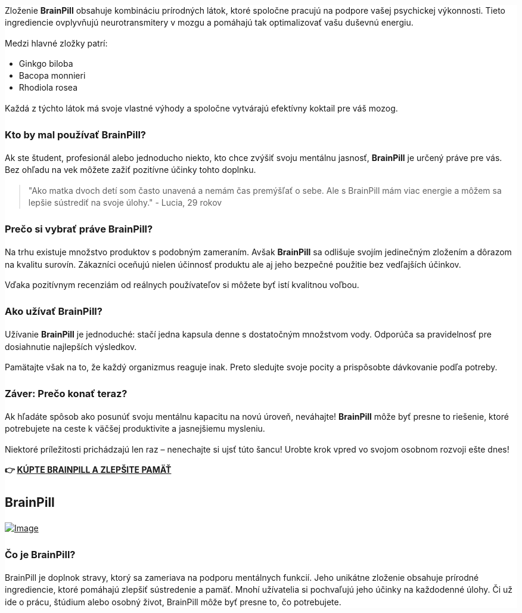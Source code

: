 Zloženie **BrainPill** obsahuje kombináciu prírodných látok, ktoré spoločne pracujú na podpore vašej psychickej výkonnosti. Tieto ingrediencie ovplyvňujú neurotransmitery v mozgu a pomáhajú tak optimalizovať vašu duševnú energiu.

Medzi hlavné zložky patrí:

- Ginkgo biloba
- Bacopa monnieri
- Rhodiola rosea

Každá z týchto látok má svoje vlastné výhody a spoločne vytvárajú efektívny koktail pre váš mozog.

### Kto by mal používať BrainPill?

Ak ste študent, profesionál alebo jednoducho niekto, kto chce zvýšiť svoju mentálnu jasnosť, **BrainPill** je určený práve pre vás. Bez ohľadu na vek môžete zažiť pozitívne účinky tohto doplnku.

> "Ako matka dvoch detí som často unavená a nemám čas premýšľať o sebe. Ale s BrainPill mám viac energie a môžem sa lepšie sústrediť na svoje úlohy." - Lucia, 29 rokov

### Prečo si vybrať práve BrainPill?

Na trhu existuje množstvo produktov s podobným zameraním. Avšak **BrainPill** sa odlišuje svojím jedinečným zložením a dôrazom na kvalitu surovín. Zákazníci oceňujú nielen účinnosť produktu ale aj jeho bezpečné použitie bez vedľajších účinkov.

Vďaka pozitívnym recenziám od reálnych používateľov si môžete byť istí kvalitnou voľbou.

### Ako užívať BrainPill?

Užívanie **BrainPill** je jednoduché: stačí jedna kapsula denne s dostatočným množstvom vody. Odporúča sa pravidelnosť pre dosiahnutie najlepších výsledkov.

Pamätajte však na to, že každý organizmus reaguje inak. Preto sledujte svoje pocity a prispôsobte dávkovanie podľa potreby.

### Záver: Prečo konať teraz?

Ak hľadáte spôsob ako posunúť svoju mentálnu kapacitu na novú úroveň, neváhajte! **BrainPill** môže byť presne to riešenie, ktoré potrebujete na ceste k väčšej produktivite a jasnejšiemu mysleniu.

Niektoré príležitosti prichádzajú len raz – nenechajte si ujsť túto šancu! Urobte krok vpred vo svojom osobnom rozvoji ešte dnes!



**👉 [KÚPTE BRAINPILL A ZLEPŠITE PAMÄŤ](https://gchaffi.com/kqST2XhS)**

## BrainPill

[![Image](https://www2.sellhealth.com/134/brainpill_3_2.jpg)](https://gchaffi.com/kqST2XhS)

### Čo je BrainPill?

BrainPill je doplnok stravy, ktorý sa zameriava na podporu mentálnych funkcií. Jeho unikátne zloženie obsahuje prírodné ingrediencie, ktoré pomáhajú zlepšiť sústredenie a pamäť. Mnohí užívatelia si pochvaľujú jeho účinky na každodenné úlohy. Či už ide o prácu, štúdium alebo osobný život, BrainPill môže byť presne to, čo potrebujete.
